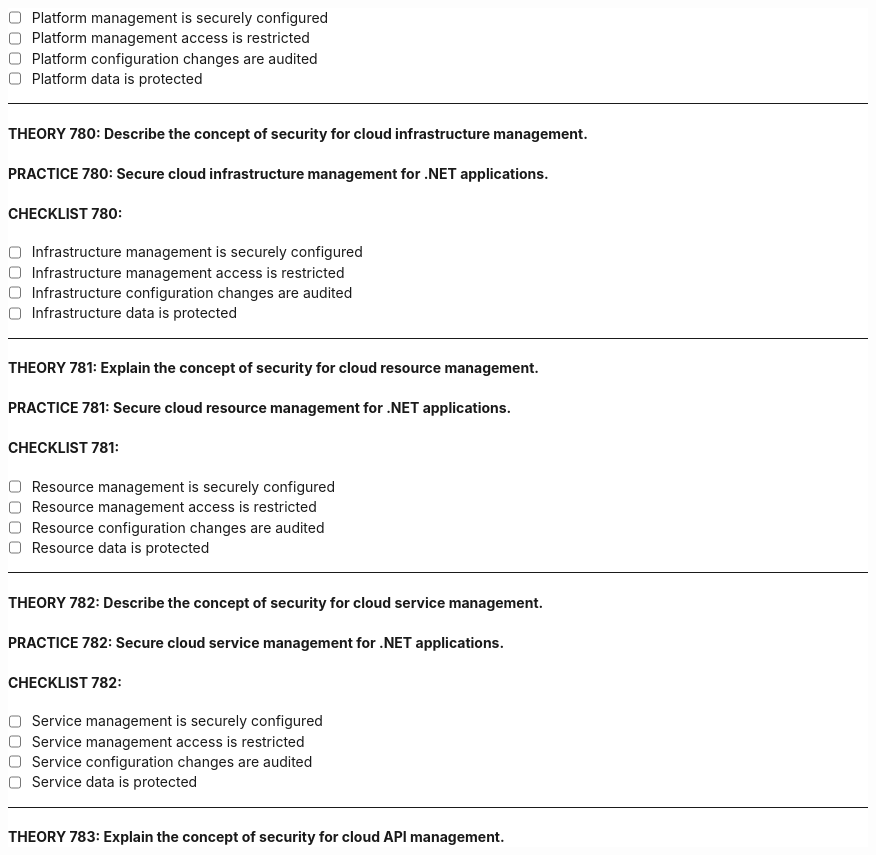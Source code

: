 - [ ] Platform management is securely configured
- [ ] Platform management access is restricted
- [ ] Platform configuration changes are audited
- [ ] Platform data is protected

---

#### THEORY 780: Describe the concept of security for cloud infrastructure management.

#### PRACTICE 780: Secure cloud infrastructure management for .NET applications.

#### CHECKLIST 780:

- [ ] Infrastructure management is securely configured
- [ ] Infrastructure management access is restricted
- [ ] Infrastructure configuration changes are audited
- [ ] Infrastructure data is protected

---

#### THEORY 781: Explain the concept of security for cloud resource management.

#### PRACTICE 781: Secure cloud resource management for .NET applications.

#### CHECKLIST 781:

- [ ] Resource management is securely configured
- [ ] Resource management access is restricted
- [ ] Resource configuration changes are audited
- [ ] Resource data is protected

---

#### THEORY 782: Describe the concept of security for cloud service management.

#### PRACTICE 782: Secure cloud service management for .NET applications.

#### CHECKLIST 782:

- [ ] Service management is securely configured
- [ ] Service management access is restricted
- [ ] Service configuration changes are audited
- [ ] Service data is protected

---

#### THEORY 783: Explain the concept of security for cloud API management.
